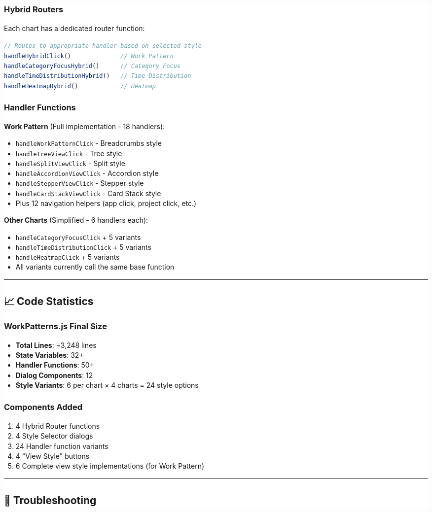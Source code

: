 ### Hybrid Routers

Each chart has a dedicated router function:

```javascript
// Routes to appropriate handler based on selected style
handleHybridClick()              // Work Pattern
handleCategoryFocusHybrid()      // Category Focus
handleTimeDistributionHybrid()   // Time Distribution
handleHeatmapHybrid()            // Heatmap
```

### Handler Functions

**Work Pattern** (Full implementation - 18 handlers):
- `handleWorkPatternClick` - Breadcrumbs style
- `handleTreeViewClick` - Tree style
- `handleSplitViewClick` - Split style
- `handleAccordionViewClick` - Accordion style
- `handleStepperViewClick` - Stepper style
- `handleCardStackViewClick` - Card Stack style
- Plus 12 navigation helpers (app click, project click, etc.)

**Other Charts** (Simplified - 6 handlers each):
- `handleCategoryFocusClick` + 5 variants
- `handleTimeDistributionClick` + 5 variants
- `handleHeatmapClick` + 5 variants
- All variants currently call the same base function

---

## 📈 Code Statistics

### WorkPatterns.js Final Size

- **Total Lines**: ~3,248 lines
- **State Variables**: 32+
- **Handler Functions**: 50+
- **Dialog Components**: 12
- **Style Variants**: 6 per chart × 4 charts = 24 style options

### Components Added

1. 4 Hybrid Router functions
2. 4 Style Selector dialogs
3. 24 Handler function variants
4. 4 "View Style" buttons
5. 6 Complete view style implementations (for Work Pattern)

---

## 🐛 Troubleshooting
